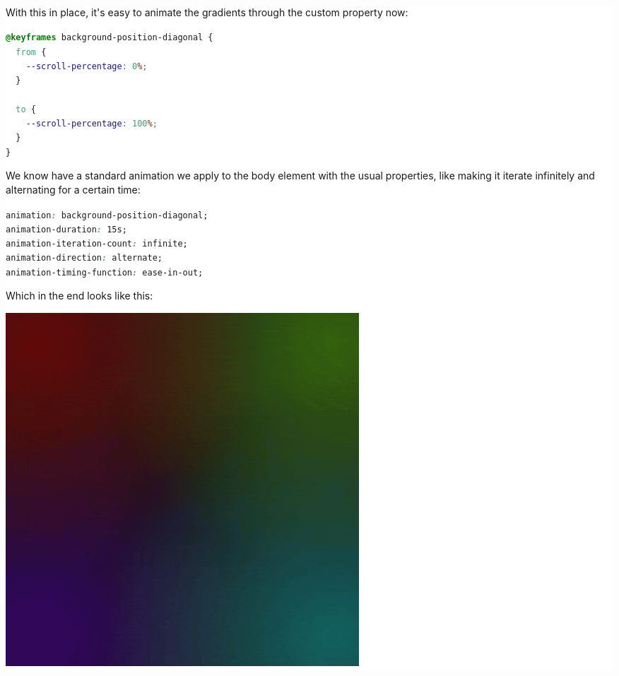 With this in place, it's easy to animate the gradients through the custom property now:  
  
```css  
@keyframes background-position-diagonal {  
  from {  
    --scroll-percentage: 0%;  
  }  
  
  to {  
    --scroll-percentage: 100%;  
  }  
}  
```  
  
We know have a standard animation we apply to the body element with the usual properties, like making it iterate infinitely and alternating for a certain time:  
  
```css  
animation: background-position-diagonal;  
animation-duration: 15s;  
animation-iteration-count: infinite;  
animation-direction: alternate;  
animation-timing-function: ease-in-out;  
```  
  
Which in the end looks like this:  
  
![four gradients animated](./attachments/chrome-capture-2024-6-2.gif)  
  